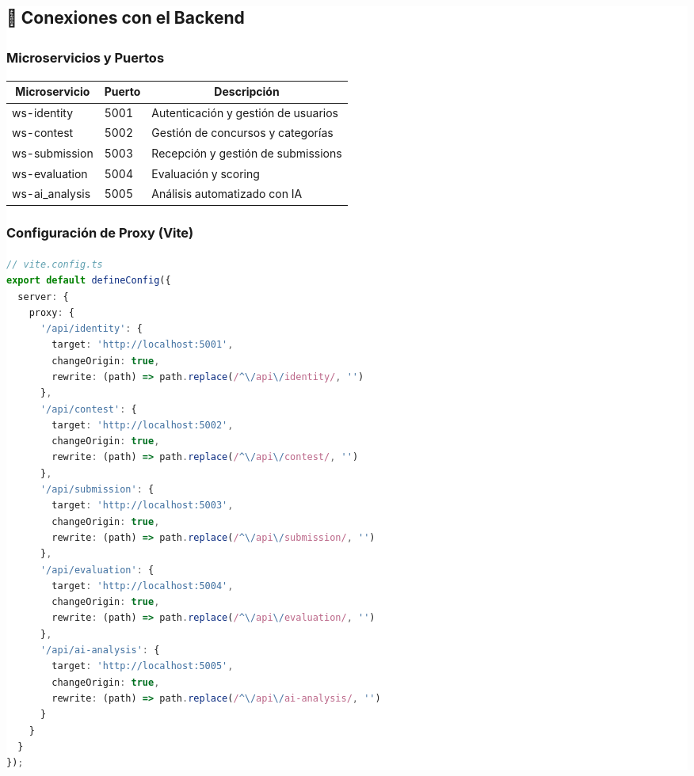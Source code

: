 ## 🔌 Conexiones con el Backend

### Microservicios y Puertos
| Microservicio | Puerto | Descripción |
|---------------|--------|-------------|
| ws-identity | 5001 | Autenticación y gestión de usuarios |
| ws-contest | 5002 | Gestión de concursos y categorías |
| ws-submission | 5003 | Recepción y gestión de submissions |
| ws-evaluation | 5004 | Evaluación y scoring |
| ws-ai_analysis | 5005 | Análisis automatizado con IA |

### Configuración de Proxy (Vite)
```typescript
// vite.config.ts
export default defineConfig({
  server: {
    proxy: {
      '/api/identity': {
        target: 'http://localhost:5001',
        changeOrigin: true,
        rewrite: (path) => path.replace(/^\/api\/identity/, '')
      },
      '/api/contest': {
        target: 'http://localhost:5002',
        changeOrigin: true,
        rewrite: (path) => path.replace(/^\/api\/contest/, '')
      },
      '/api/submission': {
        target: 'http://localhost:5003',
        changeOrigin: true,
        rewrite: (path) => path.replace(/^\/api\/submission/, '')
      },
      '/api/evaluation': {
        target: 'http://localhost:5004',
        changeOrigin: true,
        rewrite: (path) => path.replace(/^\/api\/evaluation/, '')
      },
      '/api/ai-analysis': {
        target: 'http://localhost:5005',
        changeOrigin: true,
        rewrite: (path) => path.replace(/^\/api\/ai-analysis/, '')
      }
    }
  }
});
```
